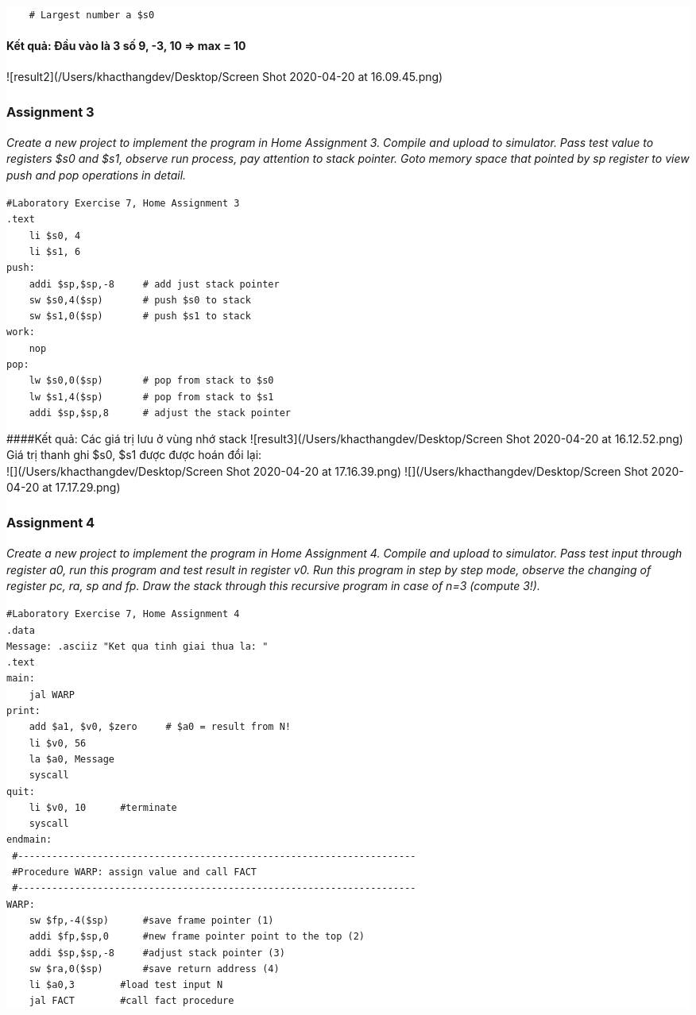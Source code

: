 ```
	# Largest number a $s0
```
#### Kết quả: Đầu vào là 3 số 9, -3, 10 => max = 10 
![result2](/Users/khacthangdev/Desktop/Screen Shot 2020-04-20 at 16.09.45.png)
### Assignment 3
*Create a new project to implement the program in Home Assignment 3. Compile and upload to simulator. Pass test value to registers $s0 and $s1, observe run process, pay attention to stack pointer. Goto memory space that pointed by sp register to view push and pop operations in detail.*
 
```
#Laboratory Exercise 7, Home Assignment 3
.text
	li $s0, 4
	li $s1, 6
push:
	addi $sp,$sp,-8		# add just stack pointer
	sw $s0,4($sp)		# push $s0 to stack
	sw $s1,0($sp)		# push $s1 to stack
work:
	nop
pop:
	lw $s0,0($sp)		# pop from stack to $s0
	lw $s1,4($sp)		# pop from stack to $s1
	addi $sp,$sp,8		# adjust the stack pointer
```
####Kết quả: Các giá trị lưu ở vùng nhớ stack
![result3](/Users/khacthangdev/Desktop/Screen Shot 2020-04-20 at 16.12.52.png)
Giá trị thanh ghi $s0, $s1 được được hoán đổi lại:  
![](/Users/khacthangdev/Desktop/Screen Shot 2020-04-20 at 17.16.39.png)  ![](/Users/khacthangdev/Desktop/Screen Shot 2020-04-20 at 17.17.29.png)
### Assignment 4
*Create a new project to implement the program in Home Assignment 4. Compile and upload to simulator. Pass test input through register a0, run this program and test result in register v0. Run this program in step by step mode, observe the changing of register pc, ra, sp and fp. Draw the stack through this recursive program in case of n=3 (compute 3!).*

```
#Laboratory Exercise 7, Home Assignment 4
.data
Message: .asciiz "Ket qua tinh giai thua la: "
.text
main: 
	jal WARP
print: 
	add $a1, $v0, $zero 	# $a0 = result from N!
	li $v0, 56
	la $a0, Message
	syscall
quit: 
	li $v0, 10 		#terminate
	syscall
endmain:
 #----------------------------------------------------------------------
 #Procedure WARP: assign value and call FACT
 #----------------------------------------------------------------------
WARP: 
	sw $fp,-4($sp) 		#save frame pointer (1)
	addi $fp,$sp,0 		#new frame pointer point to the top (2)
	addi $sp,$sp,-8 	#adjust stack pointer (3)
	sw $ra,0($sp) 		#save return address (4)
	li $a0,3 		#load test input N
	jal FACT 		#call fact procedure
```